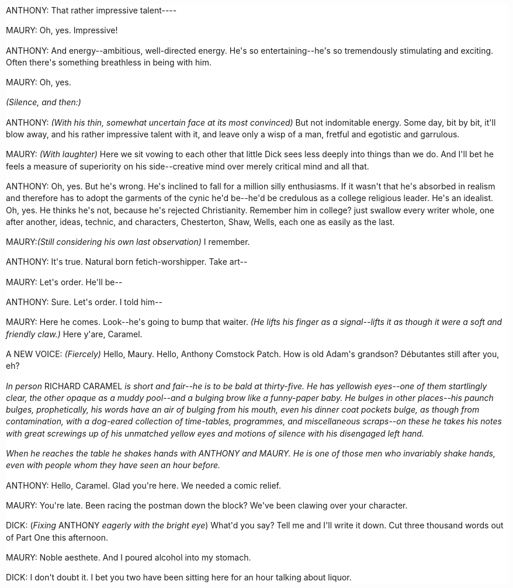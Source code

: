 ANTHONY: That rather impressive talent----

MAURY: Oh, yes. Impressive!

ANTHONY: And energy--ambitious, well-directed energy. He's so entertaining--he's so tremendously stimulating and exciting. Often there's something breathless in being with him.

MAURY: Oh, yes.

_(Silence, and then:)_

ANTHONY: _(With his thin, somewhat uncertain face at its most convinced)_ But not indomitable energy. Some day, bit by bit, it'll blow away, and his rather impressive talent with it, and leave only a wisp of a man, fretful and egotistic and garrulous.

MAURY: _(With laughter)_ Here we sit vowing to each other that little Dick sees less deeply into things than we do. And I'll bet he feels a measure of superiority on his side--creative mind over merely critical mind and all that.

ANTHONY: Oh, yes. But he's wrong. He's inclined to fall for a million silly enthusiasms. If it wasn't that he's absorbed in realism and therefore has to adopt the garments of the cynic he'd be--he'd be credulous as a college religious leader. He's an idealist. Oh, yes. He thinks he's not, because he's rejected Christianity. Remember him in college? just swallow every writer whole, one after another, ideas, technic, and characters, Chesterton, Shaw, Wells, each one as easily as the last.

MAURY:_(Still considering his own last observation)_ I remember.

ANTHONY: It's true. Natural born fetich-worshipper. Take art--

MAURY: Let's order. He'll be--

ANTHONY: Sure. Let's order. I told him--

MAURY: Here he comes. Look--he's going to bump that waiter. _(He lifts his finger as a signal--lifts it as though it were a soft and friendly claw.)_ Here y'are, Caramel.

A NEW VOICE: _(Fiercely)_ Hello, Maury. Hello, Anthony Comstock Patch. How is old Adam's grandson? Débutantes still after you, eh?

_In person_ RICHARD CARAMEL _is short and fair--he is to be bald at thirty-five. He has yellowish eyes--one of them startlingly clear, the other opaque as a muddy pool--and a bulging brow like a funny-paper baby. He bulges in other places--his paunch bulges, prophetically, his words have an air of bulging from his mouth, even his dinner coat pockets bulge, as though from contamination, with a dog-eared collection of time-tables, programmes, and miscellaneous scraps--on these he takes his notes with great screwings up of his unmatched yellow eyes and motions of silence with his disengaged left hand._

_When he reaches the table he shakes hands with ANTHONY and MAURY. He is one of those men who invariably shake hands, even with people whom they have seen an hour before._

ANTHONY: Hello, Caramel. Glad you're here. We needed a comic relief.

MAURY: You're late. Been racing the postman down the block? We've been clawing over your character.

DICK: (_Fixing_ ANTHONY _eagerly with the bright eye_) What'd you say? Tell me and I'll write it down. Cut three thousand words out of Part One this afternoon.

MAURY: Noble aesthete. And I poured alcohol into my stomach.

DICK: I don't doubt it. I bet you two have been sitting here for an hour talking about liquor.
